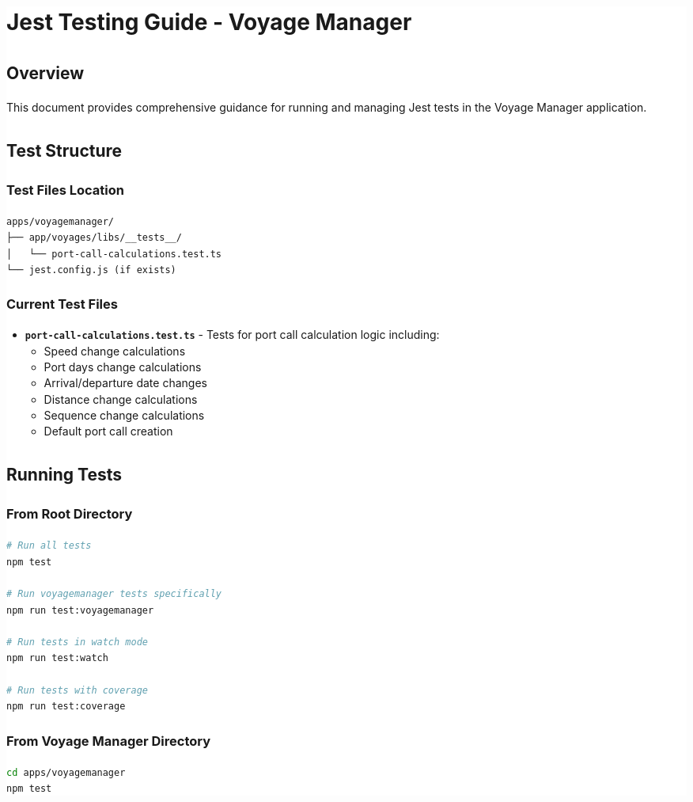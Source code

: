 # Jest Testing Guide - Voyage Manager

## Overview
This document provides comprehensive guidance for running and managing Jest tests in the Voyage Manager application.

## Test Structure

### Test Files Location
```
apps/voyagemanager/
├── app/voyages/libs/__tests__/
│   └── port-call-calculations.test.ts
└── jest.config.js (if exists)
```

### Current Test Files
- **`port-call-calculations.test.ts`** - Tests for port call calculation logic including:
  - Speed change calculations
  - Port days change calculations
  - Arrival/departure date changes
  - Distance change calculations
  - Sequence change calculations
  - Default port call creation

## Running Tests

### From Root Directory
```bash
# Run all tests
npm test

# Run voyagemanager tests specifically
npm run test:voyagemanager

# Run tests in watch mode
npm run test:watch

# Run tests with coverage
npm run test:coverage
```

### From Voyage Manager Directory
```bash
cd apps/voyagemanager
npm test
```
